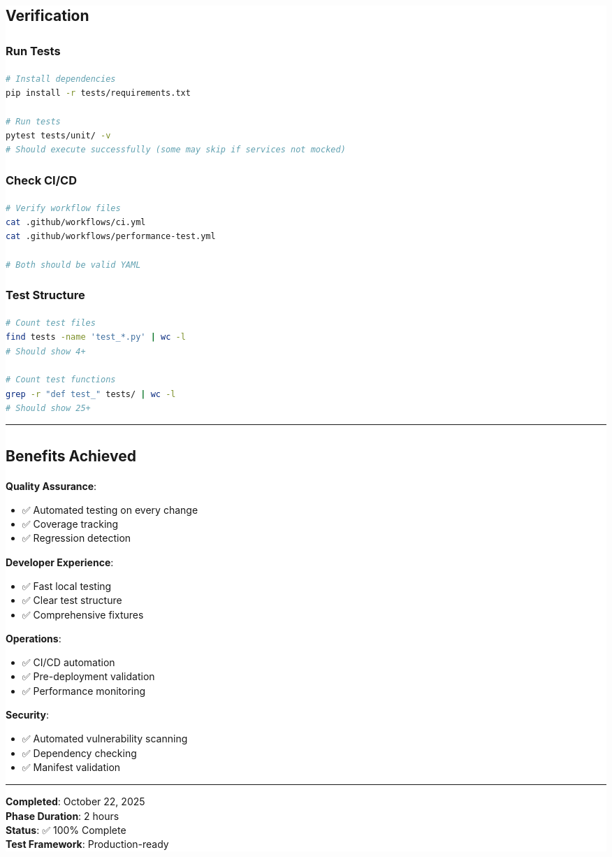 
## Verification

### Run Tests
```bash
# Install dependencies
pip install -r tests/requirements.txt

# Run tests
pytest tests/unit/ -v
# Should execute successfully (some may skip if services not mocked)
```

### Check CI/CD
```bash
# Verify workflow files
cat .github/workflows/ci.yml
cat .github/workflows/performance-test.yml

# Both should be valid YAML
```

### Test Structure
```bash
# Count test files
find tests -name 'test_*.py' | wc -l
# Should show 4+

# Count test functions
grep -r "def test_" tests/ | wc -l
# Should show 25+
```

---

## Benefits Achieved

**Quality Assurance**:
- ✅ Automated testing on every change
- ✅ Coverage tracking
- ✅ Regression detection

**Developer Experience**:
- ✅ Fast local testing
- ✅ Clear test structure
- ✅ Comprehensive fixtures

**Operations**:
- ✅ CI/CD automation
- ✅ Pre-deployment validation
- ✅ Performance monitoring

**Security**:
- ✅ Automated vulnerability scanning
- ✅ Dependency checking
- ✅ Manifest validation

---

**Completed**: October 22, 2025  
**Phase Duration**: 2 hours  
**Status**: ✅ 100% Complete  
**Test Framework**: Production-ready


